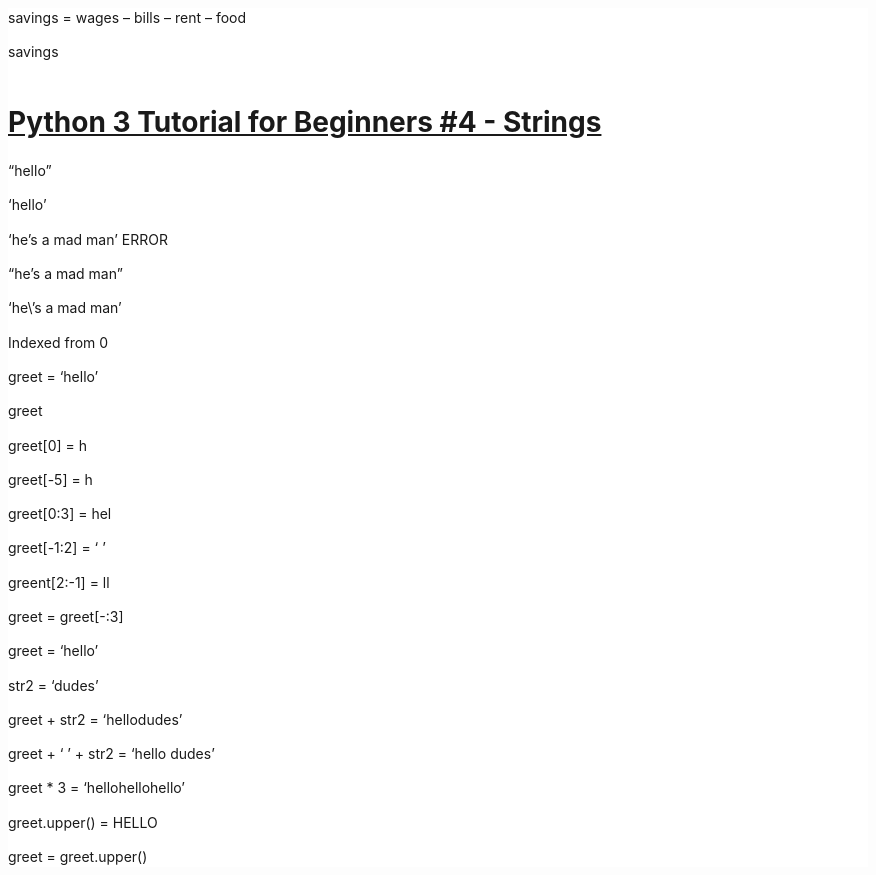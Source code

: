 savings = wages – bills – rent – food

savings

 
# [Python 3 Tutorial for Beginners #4 - Strings](https://www.youtube.com/watch?v=---_iWTjtB4&list=PL4cUxeGkcC9idu6GZ8EU_5B6WpKTdYZbK&index=4)
 




 

 

“hello”

‘hello’

‘he’s a mad man’ ERROR

“he’s a mad man”

‘he\’s a mad man’

 

Indexed from 0

 

greet = ‘hello’

greet

greet[0] = h

greet[-5] = h

greet[0:3] = hel

greet[-1:2] = ‘ ’

greent[2:-1] = ll

 

greet = greet[-:3]

greet = ‘hello’

str2 = ‘dudes’

greet + str2 = ‘hellodudes’

greet + ‘ ’ + str2 = ‘hello dudes’

greet * 3 = ‘hellohellohello’

 

greet.upper() = HELLO

greet = greet.upper()

 